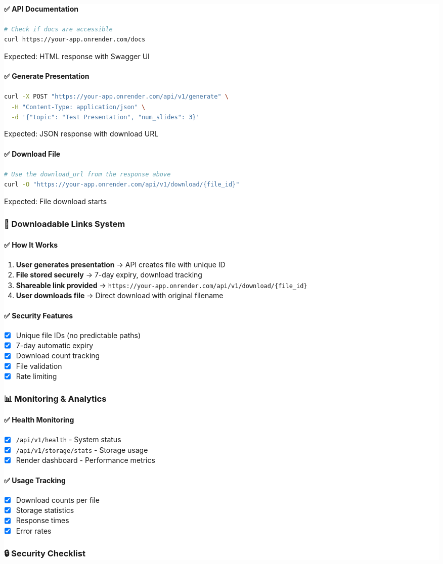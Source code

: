 #### **✅ API Documentation**
```bash
# Check if docs are accessible
curl https://your-app.onrender.com/docs
```
Expected: HTML response with Swagger UI

#### **✅ Generate Presentation**
```bash
curl -X POST "https://your-app.onrender.com/api/v1/generate" \
  -H "Content-Type: application/json" \
  -d '{"topic": "Test Presentation", "num_slides": 3}'
```
Expected: JSON response with download URL

#### **✅ Download File**
```bash
# Use the download_url from the response above
curl -O "https://your-app.onrender.com/api/v1/download/{file_id}"
```
Expected: File download starts

### **🔗 Downloadable Links System**

#### **✅ How It Works**
1. **User generates presentation** → API creates file with unique ID
2. **File stored securely** → 7-day expiry, download tracking
3. **Shareable link provided** → `https://your-app.onrender.com/api/v1/download/{file_id}`
4. **User downloads file** → Direct download with original filename

#### **✅ Security Features**
- [x] Unique file IDs (no predictable paths)
- [x] 7-day automatic expiry
- [x] Download count tracking
- [x] File validation
- [x] Rate limiting

### **📊 Monitoring & Analytics**

#### **✅ Health Monitoring**
- [x] `/api/v1/health` - System status
- [x] `/api/v1/storage/stats` - Storage usage
- [x] Render dashboard - Performance metrics

#### **✅ Usage Tracking**
- [x] Download counts per file
- [x] Storage statistics
- [x] Response times
- [x] Error rates

### **🔒 Security Checklist**

